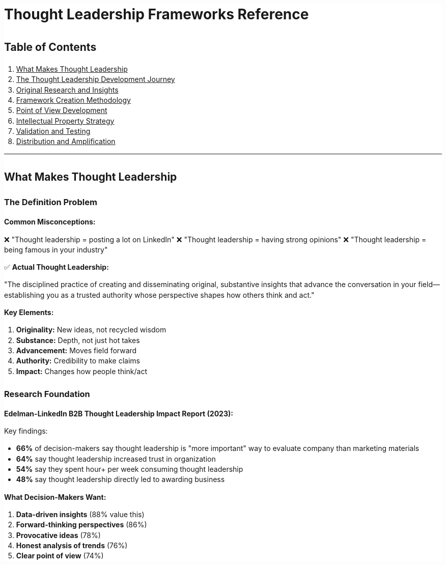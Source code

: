 # Thought Leadership Frameworks Reference

## Table of Contents
1. [What Makes Thought Leadership](#what-makes-thought-leadership)
2. [The Thought Leadership Development Journey](#development-journey)
3. [Original Research and Insights](#original-research)
4. [Framework Creation Methodology](#framework-creation)
5. [Point of View Development](#pov-development)
6. [Intellectual Property Strategy](#ip-strategy)
7. [Validation and Testing](#validation)
8. [Distribution and Amplification](#distribution)

---

## What Makes Thought Leadership

### The Definition Problem

**Common Misconceptions:**

❌ "Thought leadership = posting a lot on LinkedIn"
❌ "Thought leadership = having strong opinions"
❌ "Thought leadership = being famous in your industry"

✅ **Actual Thought Leadership:**

"The disciplined practice of creating and disseminating original, substantive insights that advance the conversation in your field—establishing you as a trusted authority whose perspective shapes how others think and act."

**Key Elements:**

1. **Originality:** New ideas, not recycled wisdom
2. **Substance:** Depth, not just hot takes
3. **Advancement:** Moves field forward
4. **Authority:** Credibility to make claims
5. **Impact:** Changes how people think/act

### Research Foundation

**Edelman-LinkedIn B2B Thought Leadership Impact Report (2023):**

Key findings:
- **66%** of decision-makers say thought leadership is "more important" way to evaluate company than marketing materials
- **64%** say thought leadership increased trust in organization
- **54%** say they spent hour+ per week consuming thought leadership
- **48%** say thought leadership directly led to awarding business

**What Decision-Makers Want:**

1. **Data-driven insights** (88% value this)
2. **Forward-thinking perspectives** (86%)
3. **Provocative ideas** (78%)
4. **Honest analysis of trends** (76%)
5. **Clear point of view** (74%)
